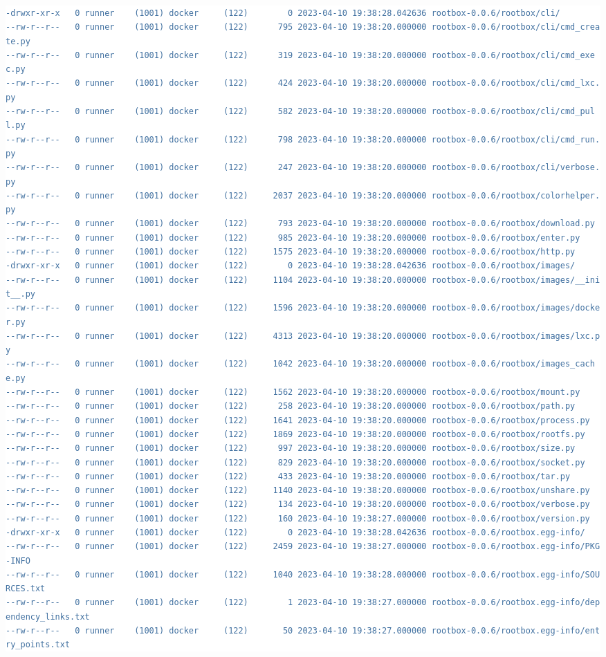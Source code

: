 ```diff
-drwxr-xr-x   0 runner    (1001) docker     (122)        0 2023-04-10 19:38:28.042636 rootbox-0.0.6/rootbox/cli/
--rw-r--r--   0 runner    (1001) docker     (122)      795 2023-04-10 19:38:20.000000 rootbox-0.0.6/rootbox/cli/cmd_create.py
--rw-r--r--   0 runner    (1001) docker     (122)      319 2023-04-10 19:38:20.000000 rootbox-0.0.6/rootbox/cli/cmd_exec.py
--rw-r--r--   0 runner    (1001) docker     (122)      424 2023-04-10 19:38:20.000000 rootbox-0.0.6/rootbox/cli/cmd_lxc.py
--rw-r--r--   0 runner    (1001) docker     (122)      582 2023-04-10 19:38:20.000000 rootbox-0.0.6/rootbox/cli/cmd_pull.py
--rw-r--r--   0 runner    (1001) docker     (122)      798 2023-04-10 19:38:20.000000 rootbox-0.0.6/rootbox/cli/cmd_run.py
--rw-r--r--   0 runner    (1001) docker     (122)      247 2023-04-10 19:38:20.000000 rootbox-0.0.6/rootbox/cli/verbose.py
--rw-r--r--   0 runner    (1001) docker     (122)     2037 2023-04-10 19:38:20.000000 rootbox-0.0.6/rootbox/colorhelper.py
--rw-r--r--   0 runner    (1001) docker     (122)      793 2023-04-10 19:38:20.000000 rootbox-0.0.6/rootbox/download.py
--rw-r--r--   0 runner    (1001) docker     (122)      985 2023-04-10 19:38:20.000000 rootbox-0.0.6/rootbox/enter.py
--rw-r--r--   0 runner    (1001) docker     (122)     1575 2023-04-10 19:38:20.000000 rootbox-0.0.6/rootbox/http.py
-drwxr-xr-x   0 runner    (1001) docker     (122)        0 2023-04-10 19:38:28.042636 rootbox-0.0.6/rootbox/images/
--rw-r--r--   0 runner    (1001) docker     (122)     1104 2023-04-10 19:38:20.000000 rootbox-0.0.6/rootbox/images/__init__.py
--rw-r--r--   0 runner    (1001) docker     (122)     1596 2023-04-10 19:38:20.000000 rootbox-0.0.6/rootbox/images/docker.py
--rw-r--r--   0 runner    (1001) docker     (122)     4313 2023-04-10 19:38:20.000000 rootbox-0.0.6/rootbox/images/lxc.py
--rw-r--r--   0 runner    (1001) docker     (122)     1042 2023-04-10 19:38:20.000000 rootbox-0.0.6/rootbox/images_cache.py
--rw-r--r--   0 runner    (1001) docker     (122)     1562 2023-04-10 19:38:20.000000 rootbox-0.0.6/rootbox/mount.py
--rw-r--r--   0 runner    (1001) docker     (122)      258 2023-04-10 19:38:20.000000 rootbox-0.0.6/rootbox/path.py
--rw-r--r--   0 runner    (1001) docker     (122)     1641 2023-04-10 19:38:20.000000 rootbox-0.0.6/rootbox/process.py
--rw-r--r--   0 runner    (1001) docker     (122)     1869 2023-04-10 19:38:20.000000 rootbox-0.0.6/rootbox/rootfs.py
--rw-r--r--   0 runner    (1001) docker     (122)      997 2023-04-10 19:38:20.000000 rootbox-0.0.6/rootbox/size.py
--rw-r--r--   0 runner    (1001) docker     (122)      829 2023-04-10 19:38:20.000000 rootbox-0.0.6/rootbox/socket.py
--rw-r--r--   0 runner    (1001) docker     (122)      433 2023-04-10 19:38:20.000000 rootbox-0.0.6/rootbox/tar.py
--rw-r--r--   0 runner    (1001) docker     (122)     1140 2023-04-10 19:38:20.000000 rootbox-0.0.6/rootbox/unshare.py
--rw-r--r--   0 runner    (1001) docker     (122)      134 2023-04-10 19:38:20.000000 rootbox-0.0.6/rootbox/verbose.py
--rw-r--r--   0 runner    (1001) docker     (122)      160 2023-04-10 19:38:27.000000 rootbox-0.0.6/rootbox/version.py
-drwxr-xr-x   0 runner    (1001) docker     (122)        0 2023-04-10 19:38:28.042636 rootbox-0.0.6/rootbox.egg-info/
--rw-r--r--   0 runner    (1001) docker     (122)     2459 2023-04-10 19:38:27.000000 rootbox-0.0.6/rootbox.egg-info/PKG-INFO
--rw-r--r--   0 runner    (1001) docker     (122)     1040 2023-04-10 19:38:28.000000 rootbox-0.0.6/rootbox.egg-info/SOURCES.txt
--rw-r--r--   0 runner    (1001) docker     (122)        1 2023-04-10 19:38:27.000000 rootbox-0.0.6/rootbox.egg-info/dependency_links.txt
--rw-r--r--   0 runner    (1001) docker     (122)       50 2023-04-10 19:38:27.000000 rootbox-0.0.6/rootbox.egg-info/entry_points.txt
```